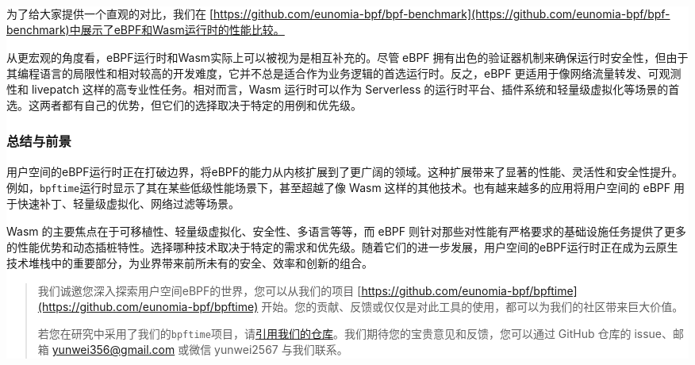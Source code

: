 为了给大家提供一个直观的对比，我们在 [https://github.com/eunomia-bpf/bpf-benchmark](https://github.com/eunomia-bpf/bpf-benchmark)中展示了eBPF和Wasm运行时的性能比较。

从更宏观的角度看，eBPF运行时和Wasm实际上可以被视为是相互补充的。尽管 eBPF 拥有出色的验证器机制来确保运行时安全性，但由于其编程语言的局限性和相对较高的开发难度，它并不总是适合作为业务逻辑的首选运行时。反之，eBPF 更适用于像网络流量转发、可观测性和 livepatch 这样的高专业性任务。相对而言，Wasm 运行时可以作为 Serverless 的运行时平台、插件系统和轻量级虚拟化等场景的首选。这两者都有自己的优势，但它们的选择取决于特定的用例和优先级。

### 总结与前景

用户空间的eBPF运行时正在打破边界，将eBPF的能力从内核扩展到了更广阔的领域。这种扩展带来了显著的性能、灵活性和安全性提升。例如，`bpftime`运行时显示了其在某些低级性能场景下，甚至超越了像 Wasm 这样的其他技术。也有越来越多的应用将用户空间的 eBPF 用于快速补丁、轻量级虚拟化、网络过滤等场景。

Wasm 的主要焦点在于可移植性、轻量级虚拟化、安全性、多语言等等，而 eBPF 则针对那些对性能有严格要求的基础设施任务提供了更多的性能优势和动态插桩特性。选择哪种技术取决于特定的需求和优先级。随着它们的进一步发展，用户空间的eBPF运行时正在成为云原生技术堆栈中的重要部分，为业界带来前所未有的安全、效率和创新的组合。

> 我们诚邀您深入探索用户空间eBPF的世界，您可以从我们的项目 [https://github.com/eunomia-bpf/bpftime](https://github.com/eunomia-bpf/bpftime) 开始。您的贡献、反馈或仅仅是对此工具的使用，都可以为我们的社区带来巨大价值。
>
> 若您在研究中采用了我们的`bpftime`项目，请[引用我们的仓库](https://github.com/eunomia-bpf/bpftime/blob/master/CITATION.cff)。我们期待您的宝贵意见和反馈，您可以通过 GitHub 仓库的 issue、邮箱 [yunwei356@gmail.com](mailto:yunwei356@gmail.com) 或微信 yunwei2567 与我们联系。
